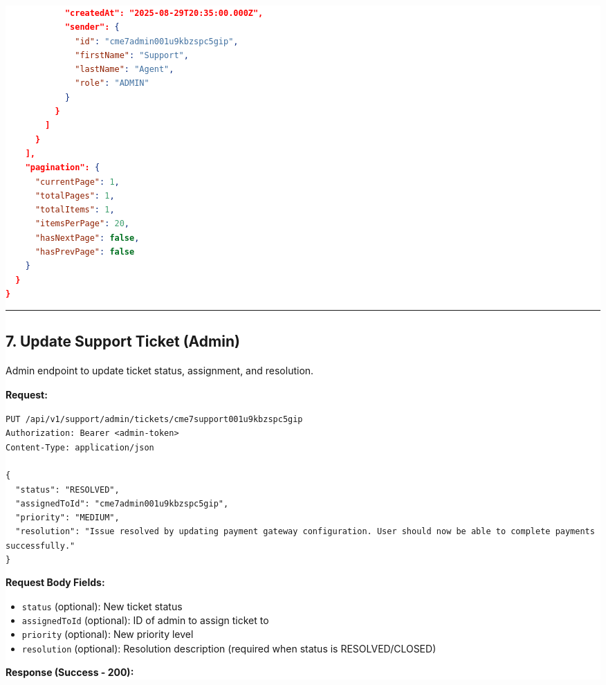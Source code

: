 ```json
            "createdAt": "2025-08-29T20:35:00.000Z",
            "sender": {
              "id": "cme7admin001u9kbzspc5gip",
              "firstName": "Support",
              "lastName": "Agent",
              "role": "ADMIN"
            }
          }
        ]
      }
    ],
    "pagination": {
      "currentPage": 1,
      "totalPages": 1,
      "totalItems": 1,
      "itemsPerPage": 20,
      "hasNextPage": false,
      "hasPrevPage": false
    }
  }
}
```

---

## 7. Update Support Ticket (Admin)

Admin endpoint to update ticket status, assignment, and resolution.

**Request:**

```http
PUT /api/v1/support/admin/tickets/cme7support001u9kbzspc5gip
Authorization: Bearer <admin-token>
Content-Type: application/json

{
  "status": "RESOLVED",
  "assignedToId": "cme7admin001u9kbzspc5gip",
  "priority": "MEDIUM",
  "resolution": "Issue resolved by updating payment gateway configuration. User should now be able to complete payments successfully."
}
```

**Request Body Fields:**

- `status` (optional): New ticket status
- `assignedToId` (optional): ID of admin to assign ticket to
- `priority` (optional): New priority level
- `resolution` (optional): Resolution description (required when status is RESOLVED/CLOSED)

**Response (Success - 200):**
